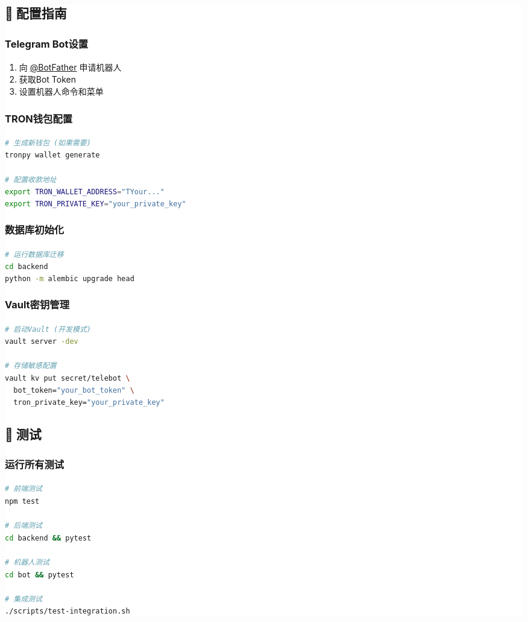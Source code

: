 ## 🔧 配置指南

### Telegram Bot设置
1. 向 [@BotFather](https://t.me/BotFather) 申请机器人
2. 获取Bot Token
3. 设置机器人命令和菜单

### TRON钱包配置
```bash
# 生成新钱包 (如果需要)
tronpy wallet generate

# 配置收款地址
export TRON_WALLET_ADDRESS="TYour..."
export TRON_PRIVATE_KEY="your_private_key"
```

### 数据库初始化
```bash
# 运行数据库迁移
cd backend
python -m alembic upgrade head
```

### Vault密钥管理
```bash
# 启动Vault (开发模式)
vault server -dev

# 存储敏感配置
vault kv put secret/telebot \
  bot_token="your_bot_token" \
  tron_private_key="your_private_key"
```

## 🧪 测试

### 运行所有测试
```bash
# 前端测试
npm test

# 后端测试
cd backend && pytest

# 机器人测试
cd bot && pytest

# 集成测试
./scripts/test-integration.sh
```
